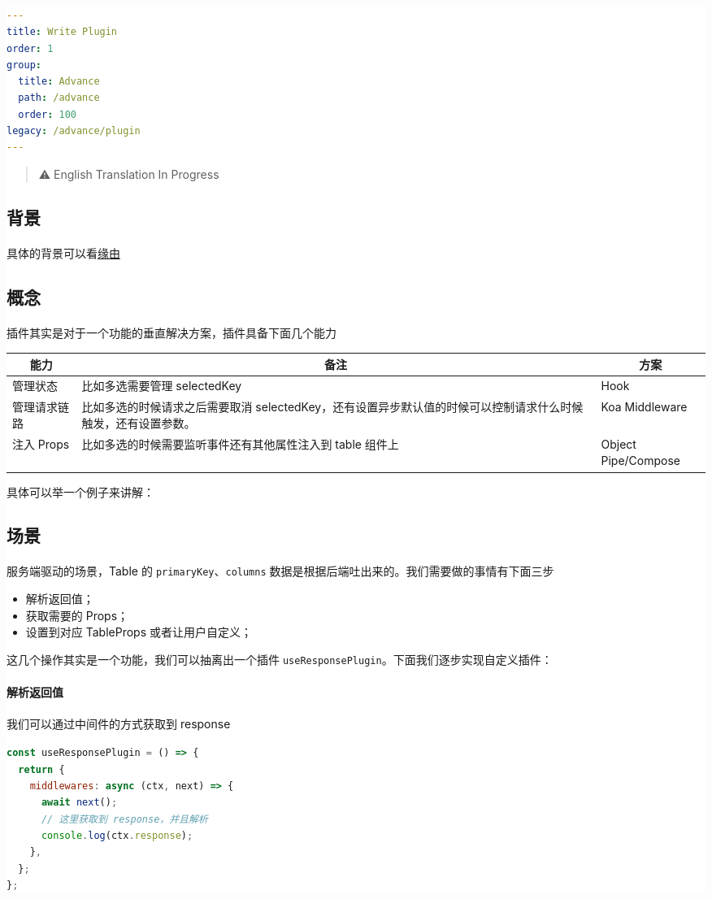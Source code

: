 ```yaml
---
title: Write Plugin
order: 1
group:
  title: Advance
  path: /advance
  order: 100
legacy: /advance/plugin
---
```


> ⚠️ English Translation In Progress

## 背景

具体的背景可以看[缘由](../why)

## 概念

插件其实是对于一个功能的垂直解决方案，插件具备下面几个能力

| 能力         | 备注                                                                                                         | 方案                |
| ------------ | ------------------------------------------------------------------------------------------------------------ | ------------------- |
| 管理状态     | 比如多选需要管理 selectedKey                                                                                 | Hook                |
| 管理请求链路 | 比如多选的时候请求之后需要取消 selectedKey，还有设置异步默认值的时候可以控制请求什么时候触发，还有设置参数。 | Koa Middleware      |
| 注入 Props   | 比如多选的时候需要监听事件还有其他属性注入到 table 组件上                                                    | Object Pipe/Compose |

具体可以举一个例子来讲解：

## 场景

服务端驱动的场景，Table 的 `primaryKey`、`columns` 数据是根据后端吐出来的。我们需要做的事情有下面三步

- 解析返回值；
- 获取需要的 Props；
- 设置到对应 TableProps 或者让用户自定义；

这几个操作其实是一个功能，我们可以抽离出一个插件 `useResponsePlugin`。下面我们逐步实现自定义插件：

#### 解析返回值

我们可以通过中间件的方式获取到 response

```js
const useResponsePlugin = () => {
  return {
    middlewares: async (ctx, next) => {
      await next();
      // 这里获取到 response，并且解析
      console.log(ctx.response);
    },
  };
};
```
